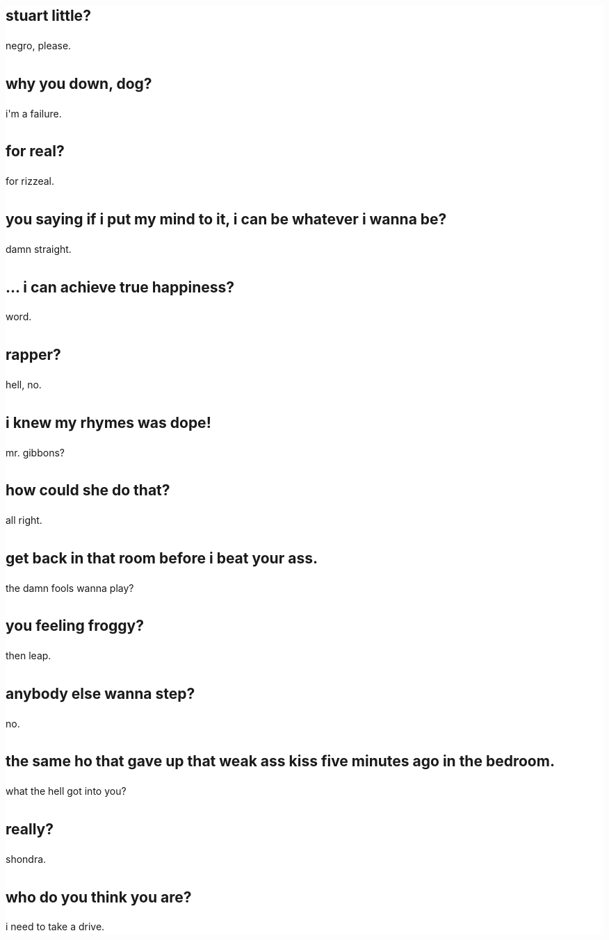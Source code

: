 ## stuart little?
negro, please.

## why you down, dog?
i'm a failure.

## for real?
for rizzeal.

## you saying if i put my mind to it, i can be whatever i wanna be?
damn straight.

## ... i can achieve true happiness?
word.

## rapper?
hell, no.

## i knew my rhymes was dope!
mr. gibbons?

## how could she do that?
all right.

## get back in that room before i beat your ass.
the damn fools wanna play?

## you feeling froggy?
then leap.

## anybody else wanna step?
no.

## the same ho that gave up that weak ass kiss five minutes ago in the bedroom.
what the hell got into you?

## really?
shondra.

## who do you think you are?
i need to take a drive.

